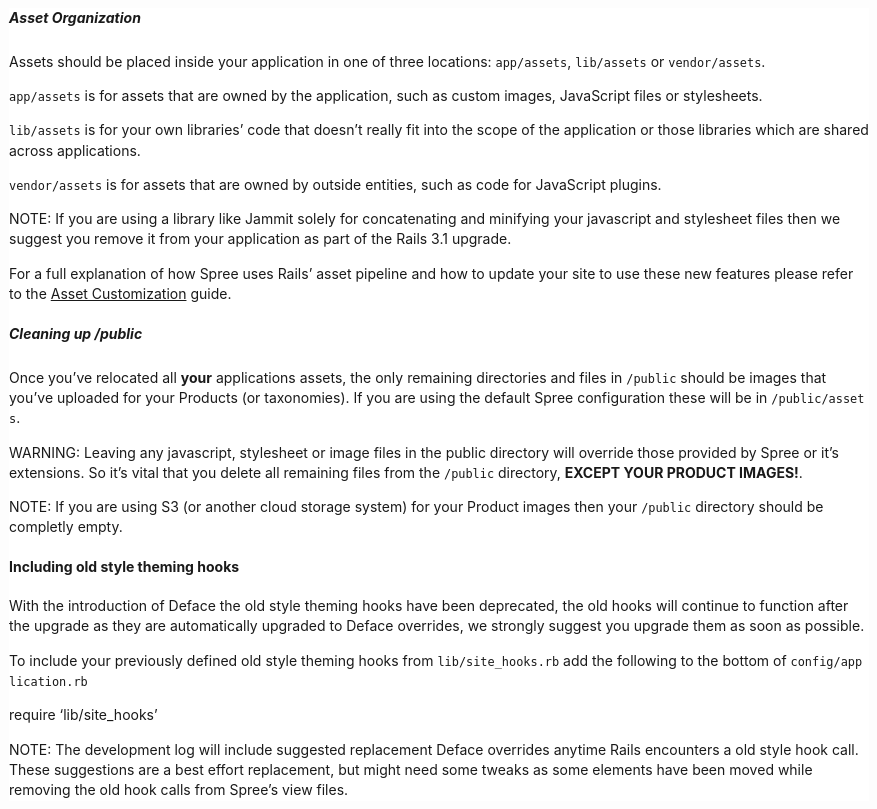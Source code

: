 ##### Asset Organization

Assets should be placed inside your application in one of three
locations: `app/assets`, `lib/assets` or `vendor/assets`.

`app/assets` is for assets that are owned by the application, such as
custom images, JavaScript files or stylesheets.

`lib/assets` is for your own libraries’ code that doesn’t really fit
into the scope of the application or those libraries which are shared
across applications.

`vendor/assets` is for assets that are owned by outside entities, such
as code for JavaScript plugins.

NOTE: If you are using a library like Jammit solely for concatenating
and minifying your javascript and stylesheet files then we suggest you
remove it from your application as part of the Rails 3.1 upgrade.

For a full explanation of how Spree uses Rails’ asset pipeline and how
to update your site to use these new features please refer to the [Asset
Customization](asset_customization.html) guide.

##### Cleaning up /public

Once you’ve relocated all <b>your</b> applications assets, the only
remaining directories and files in `/public` should be images that
you’ve uploaded for your Products (or taxonomies). If you are using the
default Spree configuration these will be in `/public/assets`.

WARNING: Leaving any javascript, stylesheet or image files in the public
directory will override those provided by Spree or it’s extensions. So
it’s vital that you delete all remaining files from the `/public`
directory, <b>EXCEPT YOUR PRODUCT IMAGES!</b>.

NOTE: If you are using S3 (or another cloud storage system) for your
Product images then your `/public` directory should be completly empty.

#### Including old style theming hooks

With the introduction of Deface the old style theming hooks have been
deprecated, the old hooks will continue to function after the upgrade as
they are automatically upgraded to Deface overrides, we strongly suggest
you upgrade them as soon as possible.

To include your previously defined old style theming hooks from
`lib/site_hooks.rb` add the following to the bottom of
`config/application.rb`

<ruby>\
 require ‘lib/site\_hooks’\
</ruby>

NOTE: The development log will include suggested replacement Deface
overrides anytime Rails encounters a old style hook call. These
suggestions are a best effort replacement, but might need some tweaks as
some elements have been moved while removing the old hook calls from
Spree’s view files.

